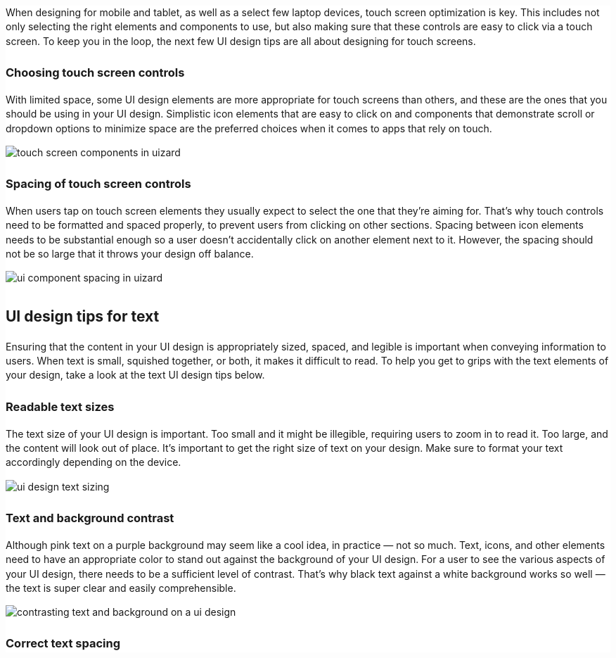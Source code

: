 When designing for mobile and tablet, as well as a select few laptop devices, touch screen optimization is key. This includes not only selecting the right elements and components to use, but also making sure that these controls are easy to click via a touch screen. To keep you in the loop, the next few UI design tips are all about designing for touch screens.

### Choosing touch screen controls 

With limited space, some UI design elements are more appropriate for touch screens than others, and these are the ones that you should be using in your UI design. Simplistic icon elements that are easy to click on and components that demonstrate scroll or dropdown options to minimize space are the preferred choices when it comes to apps that rely on touch.

![touch screen components in uizard](https://uizard.io/blog/content/images/2023/07/Blog_UIDesignTips_Tip04.png)

### Spacing of touch screen controls

When users tap on touch screen elements they usually expect to select the one that they’re aiming for. That’s why touch controls need to be formatted and spaced properly, to prevent users from clicking on other sections. Spacing between icon elements needs to be substantial enough so a user doesn’t accidentally click on another element next to it. However, the spacing should not be so large that it throws your design off balance. 

![ui component spacing in uizard](https://uizard.io/blog/content/images/2023/07/Blog_UIDesignTips_Tip05.png)   

## UI design tips for text

Ensuring that the content in your UI design is appropriately sized, spaced, and legible is important when conveying information to users. When text is small, squished together, or both, it makes it difficult to read. To help you get to grips with the text elements of your design, take a look at the text UI design tips below. 

### Readable text sizes

The text size of your UI design is important. Too small and it might be illegible, requiring users to zoom in to read it. Too large, and the content will look out of place. It’s important to get the right size of text on your design. Make sure to format your text accordingly depending on the device. 

![ui design text sizing](https://uizard.io/blog/content/images/2023/07/Blog_UIDesignTips_Tip06.png)

### Text and background contrast

Although pink text on a purple background may seem like a cool idea, in practice — not so much. Text, icons, and other elements need to have an appropriate color to stand out against the background of your UI design. For a user to see the various aspects of your UI design, there needs to be a sufficient level of contrast. That’s why black text against a white background works so well — the text is super clear and easily comprehensible. 

![contrasting text and background on a ui design](https://uizard.io/blog/content/images/2023/07/Blog_UIDesignTips_Tip07.png)

### Correct text spacing
